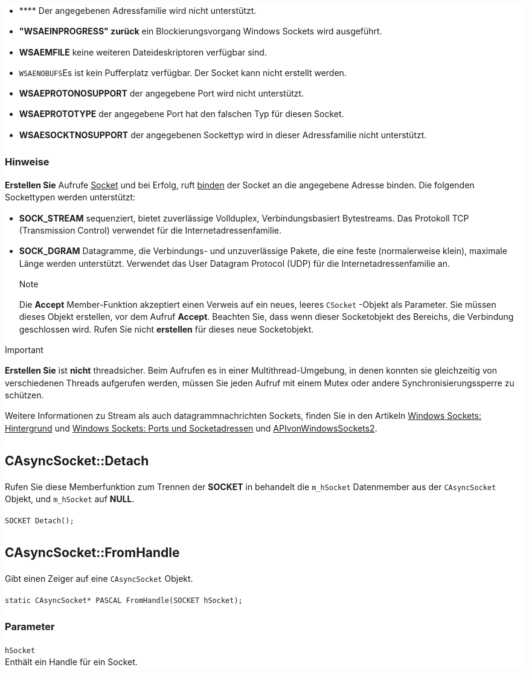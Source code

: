 - **** Der angegebenen Adressfamilie wird nicht unterstützt.  
  
- **"WSAEINPROGRESS" zurück** ein Blockierungsvorgang Windows Sockets wird ausgeführt.  
  
- **WSAEMFILE** keine weiteren Dateideskriptoren verfügbar sind.  
  
- `WSAENOBUFS`Es ist kein Pufferplatz verfügbar. Der Socket kann nicht erstellt werden.  
  
- **WSAEPROTONOSUPPORT** der angegebene Port wird nicht unterstützt.  
  
- **WSAEPROTOTYPE** der angegebene Port hat den falschen Typ für diesen Socket.  
  
- **WSAESOCKTNOSUPPORT** der angegebenen Sockettyp wird in dieser Adressfamilie nicht unterstützt.  
  
### <a name="remarks"></a>Hinweise  
 **Erstellen Sie** Aufrufe [Socket](#socket) und bei Erfolg, ruft [binden](#bind) der Socket an die angegebene Adresse binden. Die folgenden Sockettypen werden unterstützt:  
  
- **SOCK_STREAM** sequenziert, bietet zuverlässige Vollduplex, Verbindungsbasiert Bytestreams. Das Protokoll TCP (Transmission Control) verwendet für die Internetadressenfamilie.  
  
- **SOCK_DGRAM** Datagramme, die Verbindungs- und unzuverlässige Pakete, die eine feste (normalerweise klein), maximale Länge werden unterstützt. Verwendet das User Datagram Protocol (UDP) für die Internetadressenfamilie an.  
  
    > [!NOTE]
    >  Die **Accept** Member-Funktion akzeptiert einen Verweis auf ein neues, leeres `CSocket` -Objekt als Parameter. Sie müssen dieses Objekt erstellen, vor dem Aufruf **Accept**. Beachten Sie, dass wenn dieser Socketobjekt des Bereichs, die Verbindung geschlossen wird. Rufen Sie nicht **erstellen** für dieses neue Socketobjekt.  
  
> [!IMPORTANT]
> **Erstellen Sie** ist **nicht** threadsicher.  Beim Aufrufen es in einer Multithread-Umgebung, in denen konnten sie gleichzeitig von verschiedenen Threads aufgerufen werden, müssen Sie jeden Aufruf mit einem Mutex oder andere Synchronisierungssperre zu schützen.  
  
 Weitere Informationen zu Stream als auch datagrammnachrichten Sockets, finden Sie in den Artikeln [Windows Sockets: Hintergrund](../../mfc/windows-sockets-background.md) und [Windows Sockets: Ports und Socketadressen](../../mfc/windows-sockets-ports-and-socket-addresses.md) und [APIvonWindowsSockets2](http://msdn.microsoft.com/library/windows/desktop/ms740673).  
  
##  <a name="detach"></a>CAsyncSocket::Detach  
 Rufen Sie diese Memberfunktion zum Trennen der **SOCKET** in behandelt die `m_hSocket` Datenmember aus der `CAsyncSocket` Objekt, und `m_hSocket` auf **NULL**.  
  
```  
SOCKET Detach();
```  
  
##  <a name="fromhandle"></a>CAsyncSocket::FromHandle  
 Gibt einen Zeiger auf eine `CAsyncSocket` Objekt.  
  
```  
static CAsyncSocket* PASCAL FromHandle(SOCKET hSocket);
```  
  
### <a name="parameters"></a>Parameter  
 `hSocket`  
 Enthält ein Handle für ein Socket.  
  